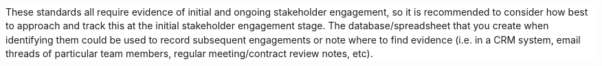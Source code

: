 These standards all require evidence of initial and ongoing stakeholder engagement, so it is recommended to consider how best to approach and track this at the initial stakeholder engagement stage. The database/spreadsheet that you create when identifying them could be used to record subsequent engagements or note where to find evidence (i.e. in a CRM system, email threads of particular team members, regular meeting/contract review notes, etc).
